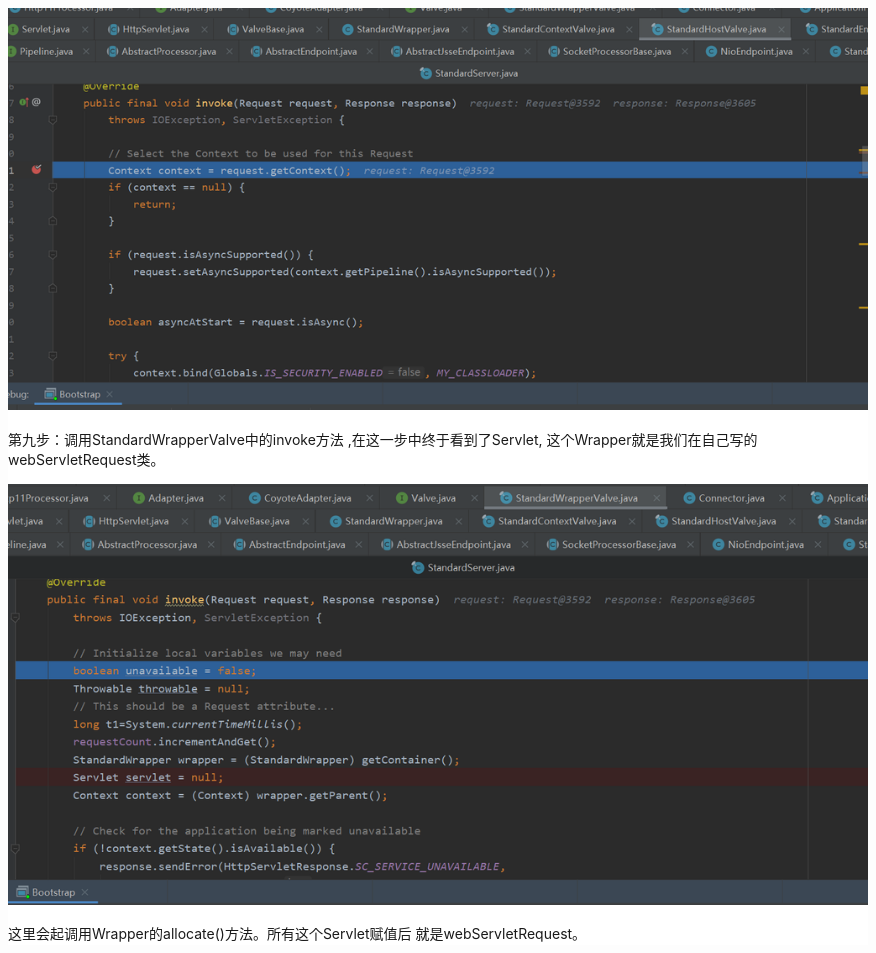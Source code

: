 ![](image/gitimage/standardhostvalve-processor-requset.png)

第九步：调用StandardWrapperValve中的invoke方法 ,在这一步中终于看到了Servlet, 这个Wrapper就是我们在自己写的webServletRequest类。

![](image/gitimage/standardwrappervalve-invoke.png)

这里会起调用Wrapper的allocate()方法。所有这个Servlet赋值后 就是webServletRequest。
